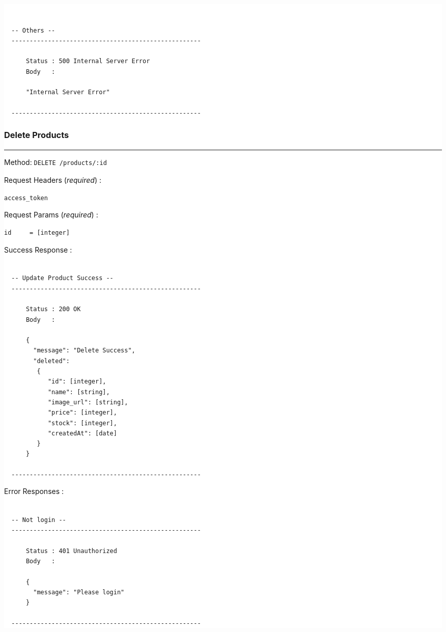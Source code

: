   ```


    -- Others --
    ----------------------------------------------------

        Status : 500 Internal Server Error
        Body   :
        
        "Internal Server Error"

    ----------------------------------------------------

  ```

### Delete Products
----
Method: `DELETE /products/:id`

 Request Headers (*required*) :
  
    access_token

Request Params (*required*)  :
  
    id     = [integer]

Success Response :
 
  ```
    
    -- Update Product Success -- 
    ----------------------------------------------------

        Status : 200 OK
        Body   :

        {
          "message": "Delete Success",
          "deleted": 
           {
              "id": [integer],
              "name": [string],
              "image_url": [string],
              "price": [integer],
              "stock": [integer],
              "createdAt": [date]
           }
        }

    ----------------------------------------------------
  ```
 
Error Responses :
  ```
    
    -- Not login -- 
    ----------------------------------------------------

        Status : 401 Unauthorized
        Body   :
        
        {
          "message": "Please login"
        }

    ----------------------------------------------------
  ```